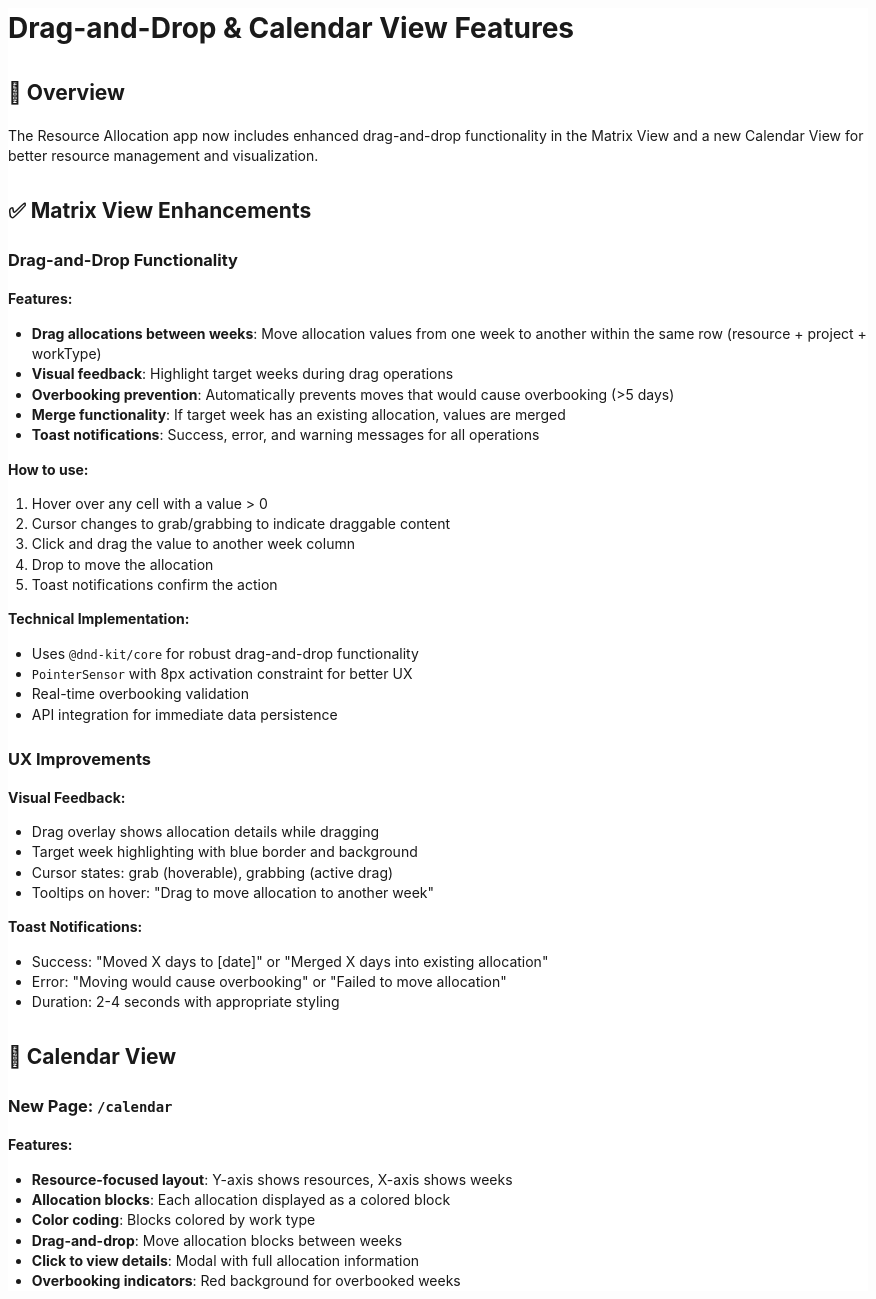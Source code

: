 # Drag-and-Drop & Calendar View Features

## 🎯 Overview

The Resource Allocation app now includes enhanced drag-and-drop functionality in the Matrix View and a new Calendar View for better resource management and visualization.

## ✅ Matrix View Enhancements

### Drag-and-Drop Functionality

**Features:**
- **Drag allocations between weeks**: Move allocation values from one week to another within the same row (resource + project + workType)
- **Visual feedback**: Highlight target weeks during drag operations
- **Overbooking prevention**: Automatically prevents moves that would cause overbooking (>5 days)
- **Merge functionality**: If target week has an existing allocation, values are merged
- **Toast notifications**: Success, error, and warning messages for all operations

**How to use:**
1. Hover over any cell with a value > 0
2. Cursor changes to grab/grabbing to indicate draggable content
3. Click and drag the value to another week column
4. Drop to move the allocation
5. Toast notifications confirm the action

**Technical Implementation:**
- Uses `@dnd-kit/core` for robust drag-and-drop functionality
- `PointerSensor` with 8px activation constraint for better UX
- Real-time overbooking validation
- API integration for immediate data persistence

### UX Improvements

**Visual Feedback:**
- Drag overlay shows allocation details while dragging
- Target week highlighting with blue border and background
- Cursor states: grab (hoverable), grabbing (active drag)
- Tooltips on hover: "Drag to move allocation to another week"

**Toast Notifications:**
- Success: "Moved X days to [date]" or "Merged X days into existing allocation"
- Error: "Moving would cause overbooking" or "Failed to move allocation"
- Duration: 2-4 seconds with appropriate styling

## 📅 Calendar View

### New Page: `/calendar`

**Features:**
- **Resource-focused layout**: Y-axis shows resources, X-axis shows weeks
- **Allocation blocks**: Each allocation displayed as a colored block
- **Color coding**: Blocks colored by work type
- **Drag-and-drop**: Move allocation blocks between weeks
- **Click to view details**: Modal with full allocation information
- **Overbooking indicators**: Red background for overbooked weeks
